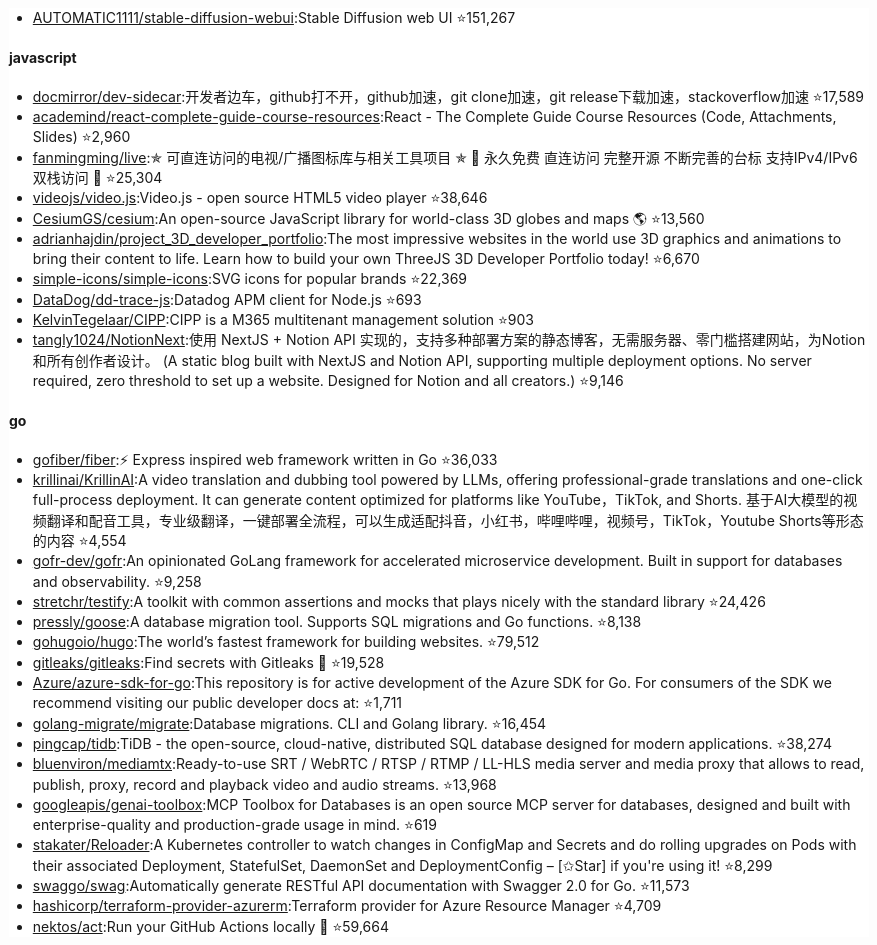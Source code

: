 * [AUTOMATIC1111/stable-diffusion-webui](https://github.com/AUTOMATIC1111/stable-diffusion-webui):Stable Diffusion web UI ⭐151,267

#### javascript
* [docmirror/dev-sidecar](https://github.com/docmirror/dev-sidecar):开发者边车，github打不开，github加速，git clone加速，git release下载加速，stackoverflow加速 ⭐17,589
* [academind/react-complete-guide-course-resources](https://github.com/academind/react-complete-guide-course-resources):React - The Complete Guide Course Resources (Code, Attachments, Slides) ⭐2,960
* [fanmingming/live](https://github.com/fanmingming/live):✯ 可直连访问的电视/广播图标库与相关工具项目 ✯ 🔕 永久免费 直连访问 完整开源 不断完善的台标 支持IPv4/IPv6双栈访问 🔕 ⭐25,304
* [videojs/video.js](https://github.com/videojs/video.js):Video.js - open source HTML5 video player ⭐38,646
* [CesiumGS/cesium](https://github.com/CesiumGS/cesium):An open-source JavaScript library for world-class 3D globes and maps 🌎 ⭐13,560
* [adrianhajdin/project_3D_developer_portfolio](https://github.com/adrianhajdin/project_3D_developer_portfolio):The most impressive websites in the world use 3D graphics and animations to bring their content to life. Learn how to build your own ThreeJS 3D Developer Portfolio today! ⭐6,670
* [simple-icons/simple-icons](https://github.com/simple-icons/simple-icons):SVG icons for popular brands ⭐22,369
* [DataDog/dd-trace-js](https://github.com/DataDog/dd-trace-js):Datadog APM client for Node.js ⭐693
* [KelvinTegelaar/CIPP](https://github.com/KelvinTegelaar/CIPP):CIPP is a M365 multitenant management solution ⭐903
* [tangly1024/NotionNext](https://github.com/tangly1024/NotionNext):使用 NextJS + Notion API 实现的，支持多种部署方案的静态博客，无需服务器、零门槛搭建网站，为Notion和所有创作者设计。 (A static blog built with NextJS and Notion API, supporting multiple deployment options. No server required, zero threshold to set up a website. Designed for Notion and all creators.) ⭐9,146

#### go
* [gofiber/fiber](https://github.com/gofiber/fiber):⚡️ Express inspired web framework written in Go ⭐36,033
* [krillinai/KrillinAI](https://github.com/krillinai/KrillinAI):A video translation and dubbing tool powered by LLMs, offering professional-grade translations and one-click full-process deployment. It can generate content optimized for platforms like YouTube，TikTok, and Shorts. 基于AI大模型的视频翻译和配音工具，专业级翻译，一键部署全流程，可以生成适配抖音，小红书，哔哩哔哩，视频号，TikTok，Youtube Shorts等形态的内容 ⭐4,554
* [gofr-dev/gofr](https://github.com/gofr-dev/gofr):An opinionated GoLang framework for accelerated microservice development. Built in support for databases and observability. ⭐9,258
* [stretchr/testify](https://github.com/stretchr/testify):A toolkit with common assertions and mocks that plays nicely with the standard library ⭐24,426
* [pressly/goose](https://github.com/pressly/goose):A database migration tool. Supports SQL migrations and Go functions. ⭐8,138
* [gohugoio/hugo](https://github.com/gohugoio/hugo):The world’s fastest framework for building websites. ⭐79,512
* [gitleaks/gitleaks](https://github.com/gitleaks/gitleaks):Find secrets with Gitleaks 🔑 ⭐19,528
* [Azure/azure-sdk-for-go](https://github.com/Azure/azure-sdk-for-go):This repository is for active development of the Azure SDK for Go. For consumers of the SDK we recommend visiting our public developer docs at: ⭐1,711
* [golang-migrate/migrate](https://github.com/golang-migrate/migrate):Database migrations. CLI and Golang library. ⭐16,454
* [pingcap/tidb](https://github.com/pingcap/tidb):TiDB - the open-source, cloud-native, distributed SQL database designed for modern applications. ⭐38,274
* [bluenviron/mediamtx](https://github.com/bluenviron/mediamtx):Ready-to-use SRT / WebRTC / RTSP / RTMP / LL-HLS media server and media proxy that allows to read, publish, proxy, record and playback video and audio streams. ⭐13,968
* [googleapis/genai-toolbox](https://github.com/googleapis/genai-toolbox):MCP Toolbox for Databases is an open source MCP server for databases, designed and built with enterprise-quality and production-grade usage in mind. ⭐619
* [stakater/Reloader](https://github.com/stakater/Reloader):A Kubernetes controller to watch changes in ConfigMap and Secrets and do rolling upgrades on Pods with their associated Deployment, StatefulSet, DaemonSet and DeploymentConfig – [✩Star] if you're using it! ⭐8,299
* [swaggo/swag](https://github.com/swaggo/swag):Automatically generate RESTful API documentation with Swagger 2.0 for Go. ⭐11,573
* [hashicorp/terraform-provider-azurerm](https://github.com/hashicorp/terraform-provider-azurerm):Terraform provider for Azure Resource Manager ⭐4,709
* [nektos/act](https://github.com/nektos/act):Run your GitHub Actions locally 🚀 ⭐59,664